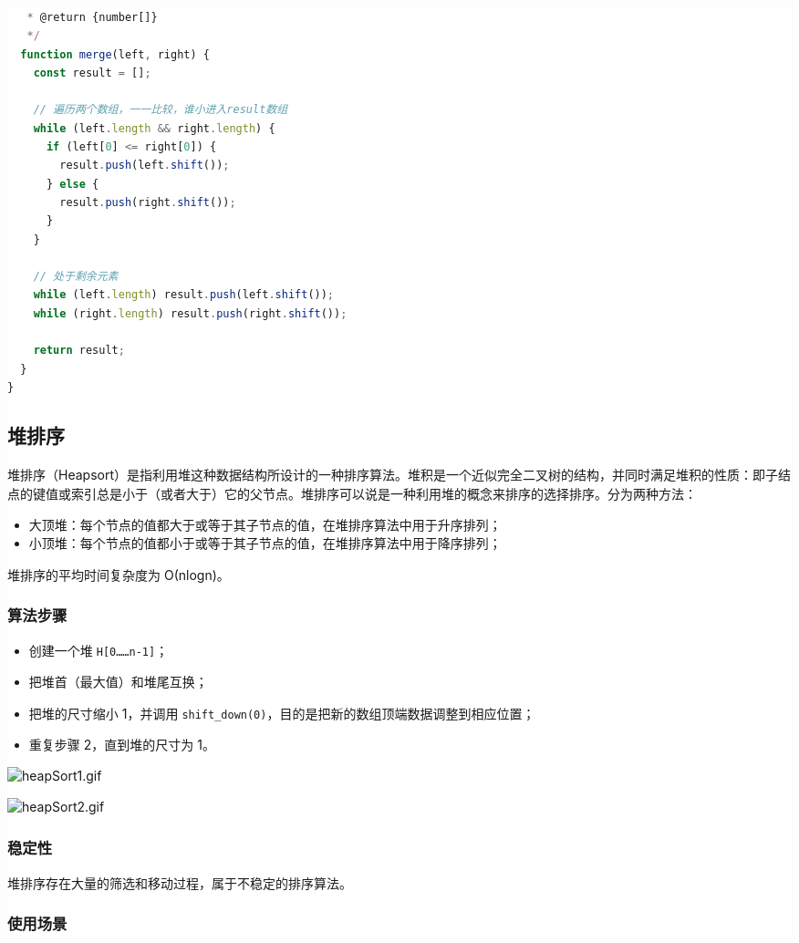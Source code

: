 ```javascript
   * @return {number[]}
   */
  function merge(left, right) {
    const result = [];

    // 遍历两个数组，一一比较，谁小进入result数组
    while (left.length && right.length) {
      if (left[0] <= right[0]) {
        result.push(left.shift());
      } else {
        result.push(right.shift());
      }
    }

    // 处于剩余元素
    while (left.length) result.push(left.shift());
    while (right.length) result.push(right.shift());

    return result;
  }
}
```

## 堆排序

堆排序（Heapsort）是指利用堆这种数据结构所设计的一种排序算法。堆积是一个近似完全二叉树的结构，并同时满足堆积的性质：即子结点的键值或索引总是小于（或者大于）它的父节点。堆排序可以说是一种利用堆的概念来排序的选择排序。分为两种方法：

- 大顶堆：每个节点的值都大于或等于其子节点的值，在堆排序算法中用于升序排列；
- 小顶堆：每个节点的值都小于或等于其子节点的值，在堆排序算法中用于降序排列；

堆排序的平均时间复杂度为 Ο(nlogn)。

### 算法步骤

- 创建一个堆 `H[0……n-1]`；

- 把堆首（最大值）和堆尾互换；

- 把堆的尺寸缩小 1，并调用 `shift_down(0)`，目的是把新的数组顶端数据调整到相应位置；

- 重复步骤 2，直到堆的尺寸为 1。

![heapSort1.gif](/posts/sort/heapSort1.gif)

![heapSort2.gif](/posts/sort/heapSort2.gif)

### 稳定性

堆排序存在大量的筛选和移动过程，属于不稳定的排序算法。

### 使用场景
